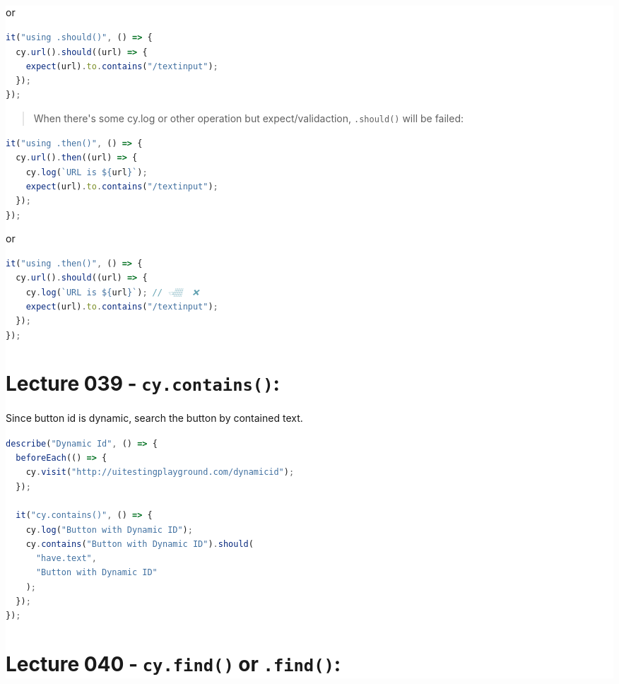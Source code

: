 or

```js
it("using .should()", () => {
  cy.url().should((url) => {
    expect(url).to.contains("/textinput");
  });
});
```

> When there's some cy.log or other operation but expect/validaction, `.should()` will be failed:

```js
it("using .then()", () => {
  cy.url().then((url) => {
    cy.log(`URL is ${url}`);
    expect(url).to.contains("/textinput");
  });
});
```

or

```js
it("using .then()", () => {
  cy.url().should((url) => {
    cy.log(`URL is ${url}`); // 👈🏽  ❌
    expect(url).to.contains("/textinput");
  });
});
```

# Lecture 039 - `cy.contains()`:

Since button id is dynamic, search the button by contained text.

```js
describe("Dynamic Id", () => {
  beforeEach(() => {
    cy.visit("http://uitestingplayground.com/dynamicid");
  });

  it("cy.contains()", () => {
    cy.log("Button with Dynamic ID");
    cy.contains("Button with Dynamic ID").should(
      "have.text",
      "Button with Dynamic ID"
    );
  });
});
```

# Lecture 040 - `cy.find()` or `.find()`:
